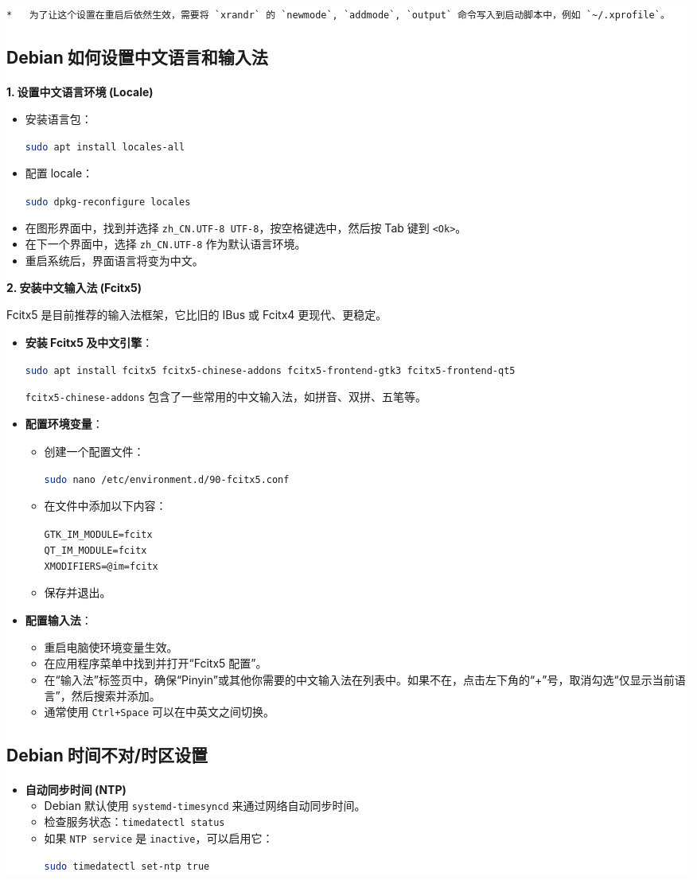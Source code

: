     *   为了让这个设置在重启后依然生效，需要将 `xrandr` 的 `newmode`, `addmode`, `output` 命令写入到启动脚本中，例如 `~/.xprofile`。

## Debian 如何设置中文语言和输入法

**1. 设置中文语言环境 (Locale)**

*   安装语言包：
    ```bash
    sudo apt install locales-all
    ```
*   配置 locale：
    ```bash
    sudo dpkg-reconfigure locales
    ```
*   在图形界面中，找到并选择 `zh_CN.UTF-8 UTF-8`，按空格键选中，然后按 Tab 键到 `<Ok>`。
*   在下一个界面中，选择 `zh_CN.UTF-8` 作为默认语言环境。
*   重启系统后，界面语言将变为中文。

**2. 安装中文输入法 (Fcitx5)**

Fcitx5 是目前推荐的输入法框架，它比旧的 IBus 或 Fcitx4 更现代、更稳定。

*   **安装 Fcitx5 及中文引擎**：
    ```bash
    sudo apt install fcitx5 fcitx5-chinese-addons fcitx5-frontend-gtk3 fcitx5-frontend-qt5
    ```
    `fcitx5-chinese-addons` 包含了一些常用的中文输入法，如拼音、双拼、五笔等。

*   **配置环境变量**：
    *   创建一个配置文件：
        ```bash
        sudo nano /etc/environment.d/90-fcitx5.conf
        ```
    *   在文件中添加以下内容：
        ```
        GTK_IM_MODULE=fcitx
        QT_IM_MODULE=fcitx
        XMODIFIERS=@im=fcitx
        ```
    *   保存并退出。

*   **配置输入法**：
    *   重启电脑使环境变量生效。
    *   在应用程序菜单中找到并打开“Fcitx5 配置”。
    *   在“输入法”标签页中，确保“Pinyin”或其他你需要的中文输入法在列表中。如果不在，点击左下角的“+”号，取消勾选“仅显示当前语言”，然后搜索并添加。
    *   通常使用 `Ctrl+Space` 可以在中英文之间切换。

## Debian 时间不对/时区设置

*   **自动同步时间 (NTP)**
    *   Debian 默认使用 `systemd-timesyncd` 来通过网络自动同步时间。
    *   检查服务状态：`timedatectl status`
    *   如果 `NTP service` 是 `inactive`，可以启用它：
        ```bash
        sudo timedatectl set-ntp true
        ```
